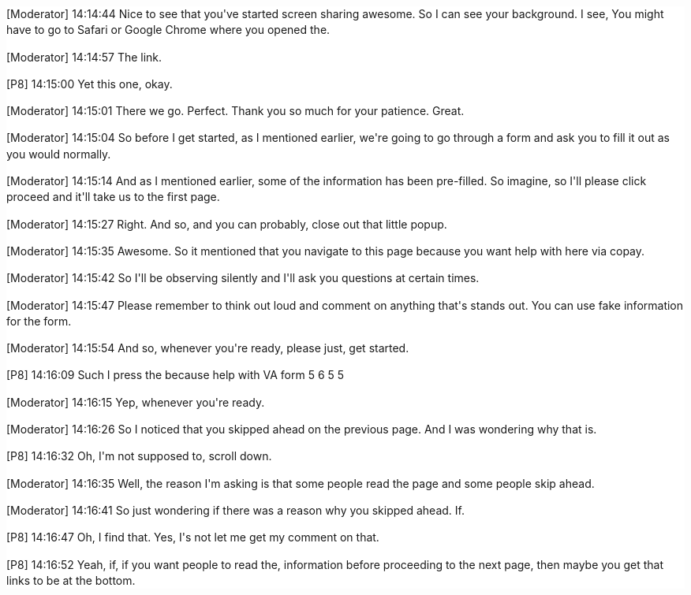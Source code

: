 [Moderator] 14:14:44
Nice to see that you've started screen sharing awesome. So I can see your background. I see, You might have to go to Safari or Google Chrome where you opened the.

[Moderator] 14:14:57
The link.

[P8] 14:15:00
Yet this one, okay.

[Moderator] 14:15:01
There we go. Perfect. Thank you so much for your patience. Great.

[Moderator] 14:15:04
So before I get started, as I mentioned earlier, we're going to go through a form and ask you to fill it out as you would normally.

[Moderator] 14:15:14
And as I mentioned earlier, some of the information has been pre-filled. So imagine, so I'll please click proceed and it'll take us to the first page.

[Moderator] 14:15:27
Right. And so, and you can probably, close out that little popup.

[Moderator] 14:15:35
Awesome. So it mentioned that you navigate to this page because you want help with here via copay.

[Moderator] 14:15:42
So I'll be observing silently and I'll ask you questions at certain times.

[Moderator] 14:15:47
Please remember to think out loud and comment on anything that's stands out. You can use fake information for the form.

[Moderator] 14:15:54
And so, whenever you're ready, please just, get started.

[P8] 14:16:09
Such I press the because help with VA form 5 6 5 5

[Moderator] 14:16:15
Yep, whenever you're ready.

[Moderator] 14:16:26
So I noticed that you skipped ahead on the previous page. And I was wondering why that is.

[P8] 14:16:32
Oh, I'm not supposed to, scroll down.

[Moderator] 14:16:35
Well, the reason I'm asking is that some people read the page and some people skip ahead.

[Moderator] 14:16:41
So just wondering if there was a reason why you skipped ahead. If.

[P8] 14:16:47
Oh, I find that. Yes, I's not let me get my comment on that.

[P8] 14:16:52
Yeah, if, if you want people to read the, information before proceeding to the next page, then maybe you get that links to be at the bottom.
